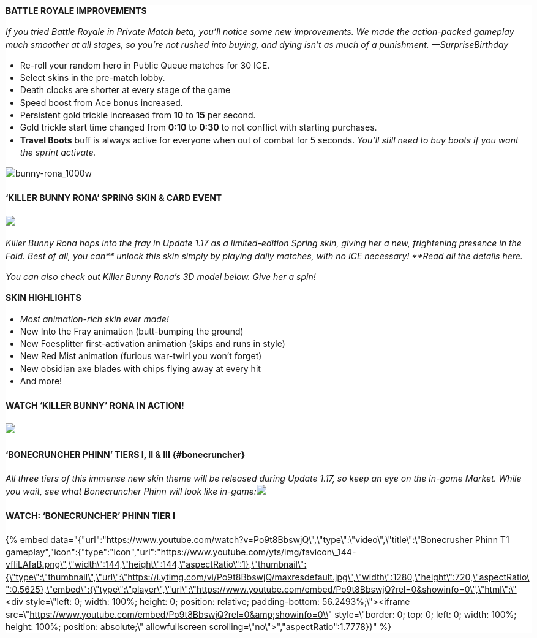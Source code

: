 **BATTLE ROYALE IMPROVEMENTS**

_If you tried Battle Royale in Private Match beta, you’ll notice some new improvements. We made the action-packed gameplay much smoother at all stages, so you’re not rushed into buying, and dying isn’t as much of a punishment. —SurpriseBirthday_

* Re-roll your random hero in Public Queue matches for 30 ICE.
* Select skins in the pre-match lobby.
* Death clocks are shorter at every stage of the game
* Speed boost from Ace bonus increased.
* Persistent gold trickle increased from **10** to **15** per second.
* Gold trickle start time changed from **0:10** to **0:30** to not conflict with starting purchases.
* **Travel Boots** buff is always active for everyone when out of combat for 5 seconds. _You’ll still need to buy boots if you want the sprint activate._

![bunny-rona\_1000w](https://jd3sljkvzi-flywheel.netdna-ssl.com/wp-content/uploads/2016/04/bunny-rona_1000w.jpg)

#### **‘KILLER BUNNY RONA’ SPRING SKIN & CARD EVENT**

![](https://www.vainglorygame.com/wp-content/uploads/2016/04/turn_0034_Frame-26-172x300.jpg)

_Killer Bunny Rona hops into the fray in Update 1.17 as a limited-edition Spring skin, giving her a new, frightening presence in the Fold. Best of all, you can** unlock this skin simply by playing daily matches, with no ICE necessary! **_[_Read all the details here_](http://www.vainglorygame.com/news/collect-killer-bunny-rona-cards-to-unlock-new-spring-skin/)_._

_You can also check out Killer Bunny Rona’s 3D model below. Give her a spin!_

**SKIN HIGHLIGHTS**

* _Most animation-rich skin ever made!_
* New Into the Fray animation \(butt-bumping the ground\)
* New Foesplitter first-activation animation \(skips and runs in style\)
* New Red Mist animation \(furious war-twirl you won’t forget\)
* New obsidian axe blades with chips flying away at every hit
* And more!

#### **WATCH ‘KILLER BUNNY’ RONA IN ACTION!**

![](https://jd3sljkvzi-flywheel.netdna-ssl.com/wp-content/uploads/2016/04/Phinn_t3_splash_1000w.jpg)

#### **‘BONECRUNCHER PHINN’ TIERS I, II & III** {#bonecruncher}

_All three tiers of this immense new skin theme will be released during Update 1.17, so keep an eye on the in-game Market. While you wait, see what Bonecruncher Phinn will look like in-game:_![](https://www.vainglorygame.com/wp-content/uploads/2016/04/turn_0034_Frame-11-282x300.jpg)

#### **WATCH: ‘BONECRUNCHER’ PHINN TIER I**

{% embed data="{\"url\":\"https://www.youtube.com/watch?v=Po9t8BbswjQ\",\"type\":\"video\",\"title\":\"Bonecrusher Phinn T1 gameplay\",\"icon\":{\"type\":\"icon\",\"url\":\"https://www.youtube.com/yts/img/favicon\_144-vfliLAfaB.png\",\"width\":144,\"height\":144,\"aspectRatio\":1},\"thumbnail\":{\"type\":\"thumbnail\",\"url\":\"https://i.ytimg.com/vi/Po9t8BbswjQ/maxresdefault.jpg\",\"width\":1280,\"height\":720,\"aspectRatio\":0.5625},\"embed\":{\"type\":\"player\",\"url\":\"https://www.youtube.com/embed/Po9t8BbswjQ?rel=0&showinfo=0\",\"html\":\"<div style=\\"left: 0; width: 100%; height: 0; position: relative; padding-bottom: 56.2493%;\\"><iframe src=\\"https://www.youtube.com/embed/Po9t8BbswjQ?rel=0&amp;showinfo=0\\" style=\\"border: 0; top: 0; left: 0; width: 100%; height: 100%; position: absolute;\\" allowfullscreen scrolling=\\"no\\"></iframe></div>\",\"aspectRatio\":1.7778}}" %}
